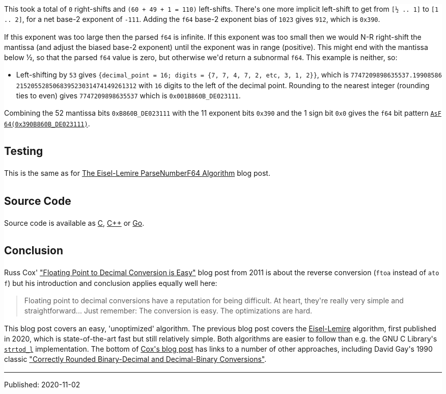 This took a total of `0` right-shifts and `(60 + 49 + 1 = 110)` left-shifts.
There's one more implicit left-shift to get from `[½ .. 1]` to `[1 .. 2]`, for
a net base-2 exponent of `-111`. Adding the `f64` base-2 exponent bias of
`1023` gives `912`, which is `0x390`.

If this exponent was too large then the parsed `f64` is infinite. If this
exponent was too small then we would N-R right-shift the mantissa (and adjust
the biased base-2 exponent) until the exponent was in range (positive). This
might end with the mantissa below ½, so that the parsed `f64` value is zero,
but otherwise we'd return a subnormal `f64`. This example is neither, so:

- Left-shifting by `53` gives `{decimal_point = 16; digits = {7, 7, 4, 7, 2,
  etc, 3, 1, 2}}`, which is
  `7747209898635537.19908586215205528506839523031474149261312` with `16` digits
  to the left of the decimal point. Rounding to the nearest integer (rounding
  ties to even) gives `7747209898635537` which is `0x001B860B_DE023111`.

Combining the 52 mantissa bits `0xB860B_DE023111` with the 11 exponent bits
`0x390` and the 1 sign bit `0x0` gives the `f64` bit pattern
[`AsF64(0x390B860B_DE023111)`](https://play.golang.org/p/DLI_cjT2955).


## Testing

This is the same as for
[The Eisel-Lemire ParseNumberF64 Algorithm](./eisel-lemire.md#testing) blog post.


## Source Code

Source code is available as
[C](https://github.com/google/wuffs/blob/e80ab7b13ac1e58149a4ad2750b90a7b6a97c123/internal/cgen/base/floatconv-submodule-code.c#L1262-L1428),
[C++](https://github.com/lemire/fast_float/blob/48c017aa963aa7d419c43261e83986ea71b9679f/include/fast_float/simple_decimal_conversion.h)
or
[Go](https://github.com/golang/go/blob/go1.15.3/src/strconv/atof.go#L314-L410).


## Conclusion

Russ Cox' ["Floating Point to Decimal Conversion is
Easy"](https://research.swtch.com/ftoa) blog post from 2011 is about the
reverse conversion (`ftoa` instead of `atof`) but his introduction and
conclusion applies equally well here:

> Floating point to decimal conversions have a reputation for being difficult.
> At heart, they're really very simple and straightforward... Just remember:
> The conversion is easy. The optimizations are hard.

This blog post covers an easy, 'unoptimized' algorithm. The previous blog post
covers the [Eisel-Lemire](./eisel-lemire.md) algorithm, first published in
2020, which is state-of-the-art fast but still relatively simple. Both
algorithms are easier to follow than e.g. the GNU C Library's
[`strtod_l`](https://sourceware.org/git/?p=glibc.git;a=blob;f=stdlib/strtod_l.c;h=64fc63e47f3e1de28819234cbe818241b83cea18;hb=HEAD)
implementation. The bottom of [Cox's blog
post](https://research.swtch.com/ftoa) has links to a number of other
approaches, including David Gay's 1990 classic ["Correctly Rounded
Binary-Decimal and Decimal-Binary
Conversions"](http://citeseer.ist.psu.edu/viewdoc/summary?doi=10.1.1.31.4049).


---

Published: 2020-11-02
